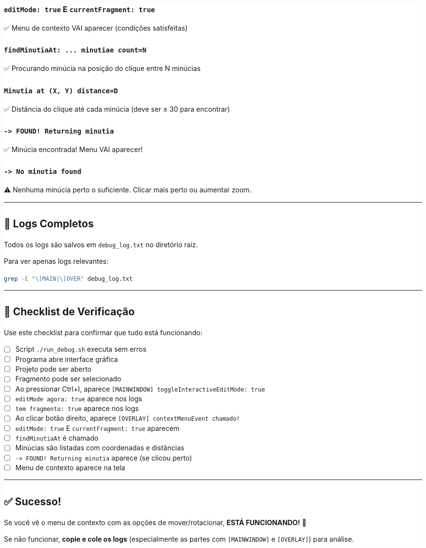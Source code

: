 ### `editMode: true` E `currentFragment: true`
✅ Menu de contexto VAI aparecer (condições satisfeitas)

### `findMinutiaAt: ... minutiae count=N`
✅ Procurando minúcia na posição do clique entre N minúcias

### `Minutia at (X, Y) distance=D`
✅ Distância do clique até cada minúcia (deve ser ≤ 30 para encontrar)

### `-> FOUND! Returning minutia`
✅ Minúcia encontrada! Menu VAI aparecer!

### `-> No minutia found`
⚠️ Nenhuma minúcia perto o suficiente. Clicar mais perto ou aumentar zoom.

---

## 📝 Logs Completos

Todos os logs são salvos em `debug_log.txt` no diretório raiz.

Para ver apenas logs relevantes:
```bash
grep -E "\[MAIN|\[OVER" debug_log.txt
```

---

## 🎯 Checklist de Verificação

Use este checklist para confirmar que tudo está funcionando:

- [ ] Script `./run_debug.sh` executa sem erros
- [ ] Programa abre interface gráfica
- [ ] Projeto pode ser aberto
- [ ] Fragmento pode ser selecionado
- [ ] Ao pressionar Ctrl+I, aparece `[MAINWINDOW] toggleInteractiveEditMode: true`
- [ ] `editMode agora: true` aparece nos logs
- [ ] `tem fragmento: true` aparece nos logs
- [ ] Ao clicar botão direito, aparece `[OVERLAY] contextMenuEvent chamado!`
- [ ] `editMode: true` E `currentFragment: true` aparecem
- [ ] `findMinutiaAt` é chamado
- [ ] Minúcias são listadas com coordenadas e distâncias
- [ ] `-> FOUND! Returning minutia` aparece (se clicou perto)
- [ ] Menu de contexto aparece na tela

---

## ✅ Sucesso!

Se você vê o menu de contexto com as opções de mover/rotacionar, **ESTÁ FUNCIONANDO!** 🎉

Se não funcionar, **copie e cole os logs** (especialmente as partes com `[MAINWINDOW]` e `[OVERLAY]`) para análise.
